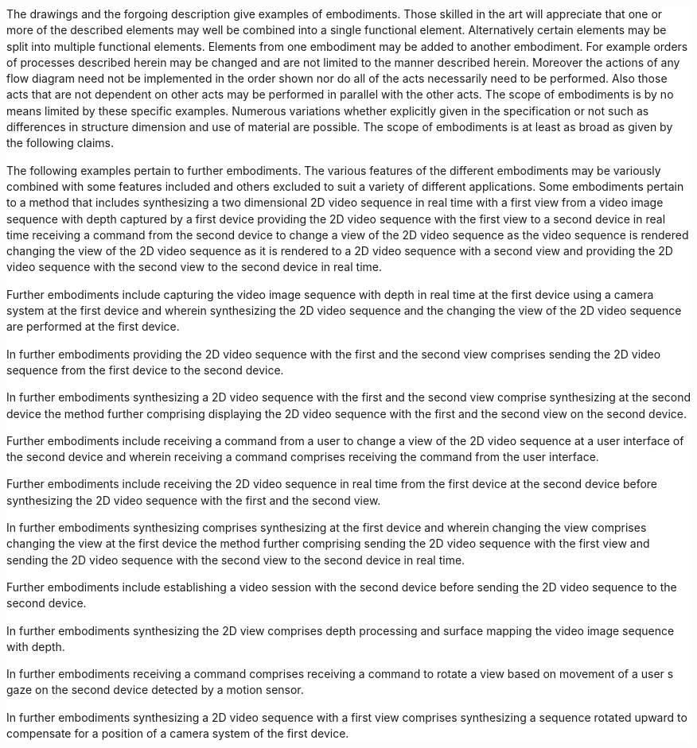 The drawings and the forgoing description give examples of embodiments. Those skilled in the art will appreciate that one or more of the described elements may well be combined into a single functional element. Alternatively certain elements may be split into multiple functional elements. Elements from one embodiment may be added to another embodiment. For example orders of processes described herein may be changed and are not limited to the manner described herein. Moreover the actions of any flow diagram need not be implemented in the order shown nor do all of the acts necessarily need to be performed. Also those acts that are not dependent on other acts may be performed in parallel with the other acts. The scope of embodiments is by no means limited by these specific examples. Numerous variations whether explicitly given in the specification or not such as differences in structure dimension and use of material are possible. The scope of embodiments is at least as broad as given by the following claims.

The following examples pertain to further embodiments. The various features of the different embodiments may be variously combined with some features included and others excluded to suit a variety of different applications. Some embodiments pertain to a method that includes synthesizing a two dimensional 2D video sequence in real time with a first view from a video image sequence with depth captured by a first device providing the 2D video sequence with the first view to a second device in real time receiving a command from the second device to change a view of the 2D video sequence as the video sequence is rendered changing the view of the 2D video sequence as it is rendered to a 2D video sequence with a second view and providing the 2D video sequence with the second view to the second device in real time.

Further embodiments include capturing the video image sequence with depth in real time at the first device using a camera system at the first device and wherein synthesizing the 2D video sequence and the changing the view of the 2D video sequence are performed at the first device.

In further embodiments providing the 2D video sequence with the first and the second view comprises sending the 2D video sequence from the first device to the second device.

In further embodiments synthesizing a 2D video sequence with the first and the second view comprise synthesizing at the second device the method further comprising displaying the 2D video sequence with the first and the second view on the second device.

Further embodiments include receiving a command from a user to change a view of the 2D video sequence at a user interface of the second device and wherein receiving a command comprises receiving the command from the user interface.

Further embodiments include receiving the 2D video sequence in real time from the first device at the second device before synthesizing the 2D video sequence with the first and the second view.

In further embodiments synthesizing comprises synthesizing at the first device and wherein changing the view comprises changing the view at the first device the method further comprising sending the 2D video sequence with the first view and sending the 2D video sequence with the second view to the second device in real time.

Further embodiments include establishing a video session with the second device before sending the 2D video sequence to the second device.

In further embodiments synthesizing the 2D view comprises depth processing and surface mapping the video image sequence with depth.

In further embodiments receiving a command comprises receiving a command to rotate a view based on movement of a user s gaze on the second device detected by a motion sensor.

In further embodiments synthesizing a 2D video sequence with a first view comprises synthesizing a sequence rotated upward to compensate for a position of a camera system of the first device.
